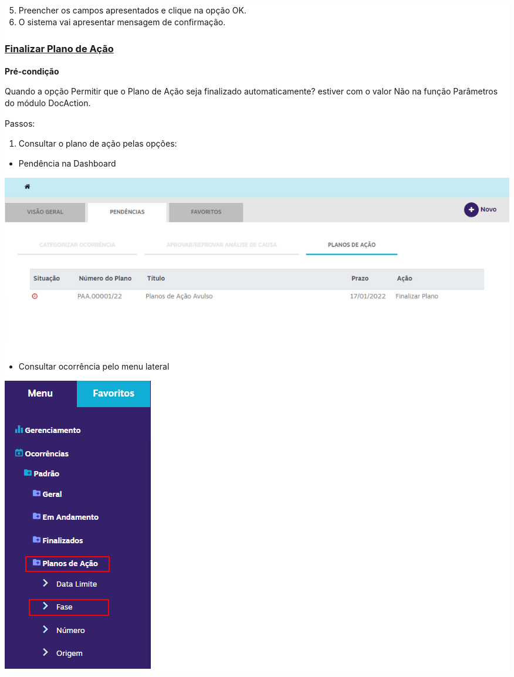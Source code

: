 5) Preencher os campos apresentados e clique na opção OK.
6) O sistema vai apresentar mensagem de confirmação.

### [Finalizar Plano de Ação](#finalizar-plano-de-acao)

**Pré-condição**

Quando a opção Permitir que o Plano de Ação seja finalizado automaticamente? estiver com o valor Não na função Parâmetros do módulo DocAction.

Passos:

1) Consultar o plano de ação pelas opções:

* Pendência na Dashboard

![](../assets/docaction/ACTCP-0109.png)

* Consultar ocorrência pelo menu lateral

![](../assets/docaction/ACTCP-0171.png)
